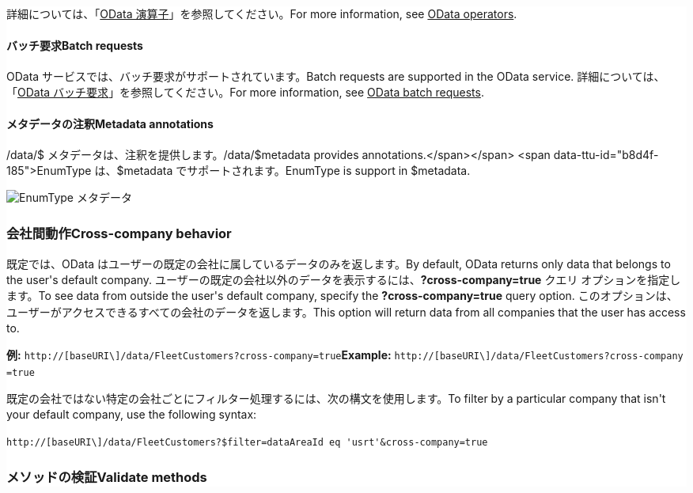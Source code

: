 <span data-ttu-id="b8d4f-179">詳細については、「[OData 演算子](http://docs.oasis-open.org/odata/odata/v4.0/errata02/os/complete/part2-url-conventions/odata-v4.0-errata02-os-part2-url-conventions-complete.html#_Toc406398096)」を参照してください。</span><span class="sxs-lookup"><span data-stu-id="b8d4f-179">For more information, see [OData operators](http://docs.oasis-open.org/odata/odata/v4.0/errata02/os/complete/part2-url-conventions/odata-v4.0-errata02-os-part2-url-conventions-complete.html#_Toc406398096).</span></span>

#### <a name="batch-requests"></a><span data-ttu-id="b8d4f-180">バッチ要求</span><span class="sxs-lookup"><span data-stu-id="b8d4f-180">Batch requests</span></span>
<span data-ttu-id="b8d4f-181">OData サービスでは、バッチ要求がサポートされています。</span><span class="sxs-lookup"><span data-stu-id="b8d4f-181">Batch requests are supported in the OData service.</span></span> <span data-ttu-id="b8d4f-182">詳細については、「[OData バッチ要求](http://docs.oasis-open.org/odata/odata/v4.0/errata02/os/complete/part1-protocol/odata-v4.0-errata02-os-part1-protocol-complete.html#_Toc406398359)」を参照してください。</span><span class="sxs-lookup"><span data-stu-id="b8d4f-182">For more information, see [OData batch requests](http://docs.oasis-open.org/odata/odata/v4.0/errata02/os/complete/part1-protocol/odata-v4.0-errata02-os-part1-protocol-complete.html#_Toc406398359).</span></span>

#### <a name="metadata-annotations"></a><span data-ttu-id="b8d4f-183">メタデータの注釈</span><span class="sxs-lookup"><span data-stu-id="b8d4f-183">Metadata annotations</span></span>

<span data-ttu-id="b8d4f-184">/data/$ メタデータは、注釈を提供します。</span><span class="sxs-lookup"><span data-stu-id="b8d4f-184">/data/$metadata provides annotations.</span></span> <span data-ttu-id="b8d4f-185">EnumType は、$metadata でサポートされます。</span><span class="sxs-lookup"><span data-stu-id="b8d4f-185">EnumType is support in $metadata.</span></span>

![EnumType メタデータ](./media/metadata.png)

### <a name="cross-company-behavior"></a><span data-ttu-id="b8d4f-187">会社間動作</span><span class="sxs-lookup"><span data-stu-id="b8d4f-187">Cross-company behavior</span></span>

<span data-ttu-id="b8d4f-188">既定では、OData はユーザーの既定の会社に属しているデータのみを返します。</span><span class="sxs-lookup"><span data-stu-id="b8d4f-188">By default, OData returns only data that belongs to the user's default company.</span></span> <span data-ttu-id="b8d4f-189">ユーザーの既定の会社以外のデータを表示するには、**?cross-company=true** クエリ オプションを指定します。</span><span class="sxs-lookup"><span data-stu-id="b8d4f-189">To see data from outside the user's default company, specify the **?cross-company=true** query option.</span></span> <span data-ttu-id="b8d4f-190">このオプションは、ユーザーがアクセスできるすべての会社のデータを返します。</span><span class="sxs-lookup"><span data-stu-id="b8d4f-190">This option will return data from all companies that the user has access to.</span></span>

<span data-ttu-id="b8d4f-191">**例:** `http://[baseURI\]/data/FleetCustomers?cross-company=true`</span><span class="sxs-lookup"><span data-stu-id="b8d4f-191">**Example:** `http://[baseURI\]/data/FleetCustomers?cross-company=true`</span></span>

<span data-ttu-id="b8d4f-192">既定の会社ではない特定の会社ごとにフィルター処理するには、次の構文を使用します。</span><span class="sxs-lookup"><span data-stu-id="b8d4f-192">To filter by a particular company that isn't your default company, use the following syntax:</span></span>

`http://[baseURI\]/data/FleetCustomers?$filter=dataAreaId eq 'usrt'&cross-company=true`

### <a name="validate-methods"></a><span data-ttu-id="b8d4f-193">メソッドの検証</span><span class="sxs-lookup"><span data-stu-id="b8d4f-193">Validate methods</span></span>
